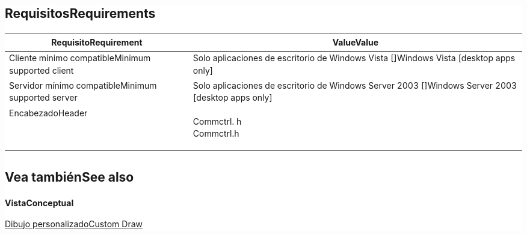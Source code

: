## <a name="requirements"></a><span data-ttu-id="9da2e-165">Requisitos</span><span class="sxs-lookup"><span data-stu-id="9da2e-165">Requirements</span></span>



| <span data-ttu-id="9da2e-166">Requisito</span><span class="sxs-lookup"><span data-stu-id="9da2e-166">Requirement</span></span> | <span data-ttu-id="9da2e-167">Value</span><span class="sxs-lookup"><span data-stu-id="9da2e-167">Value</span></span> |
|-------------------------------------|---------------------------------------------------------------------------------------|
| <span data-ttu-id="9da2e-168">Cliente mínimo compatible</span><span class="sxs-lookup"><span data-stu-id="9da2e-168">Minimum supported client</span></span><br/> | <span data-ttu-id="9da2e-169">Solo aplicaciones de escritorio de Windows Vista \[\]</span><span class="sxs-lookup"><span data-stu-id="9da2e-169">Windows Vista \[desktop apps only\]</span></span><br/>                                        |
| <span data-ttu-id="9da2e-170">Servidor mínimo compatible</span><span class="sxs-lookup"><span data-stu-id="9da2e-170">Minimum supported server</span></span><br/> | <span data-ttu-id="9da2e-171">Solo aplicaciones de escritorio de Windows Server 2003 \[\]</span><span class="sxs-lookup"><span data-stu-id="9da2e-171">Windows Server 2003 \[desktop apps only\]</span></span><br/>                                  |
| <span data-ttu-id="9da2e-172">Encabezado</span><span class="sxs-lookup"><span data-stu-id="9da2e-172">Header</span></span><br/>                   | <dl> <span data-ttu-id="9da2e-173"><dt>Commctrl. h</dt></span><span class="sxs-lookup"><span data-stu-id="9da2e-173"><dt>Commctrl.h</dt></span></span> </dl> |



## <a name="see-also"></a><span data-ttu-id="9da2e-174">Vea también</span><span class="sxs-lookup"><span data-stu-id="9da2e-174">See also</span></span>

<dl> <dt>

<span data-ttu-id="9da2e-175">**Vista**</span><span class="sxs-lookup"><span data-stu-id="9da2e-175">**Conceptual**</span></span>
</dt> <dt>

[<span data-ttu-id="9da2e-176">Dibujo personalizado</span><span class="sxs-lookup"><span data-stu-id="9da2e-176">Custom Draw</span></span>](custom-draw.md)
</dt> </dl>

 


